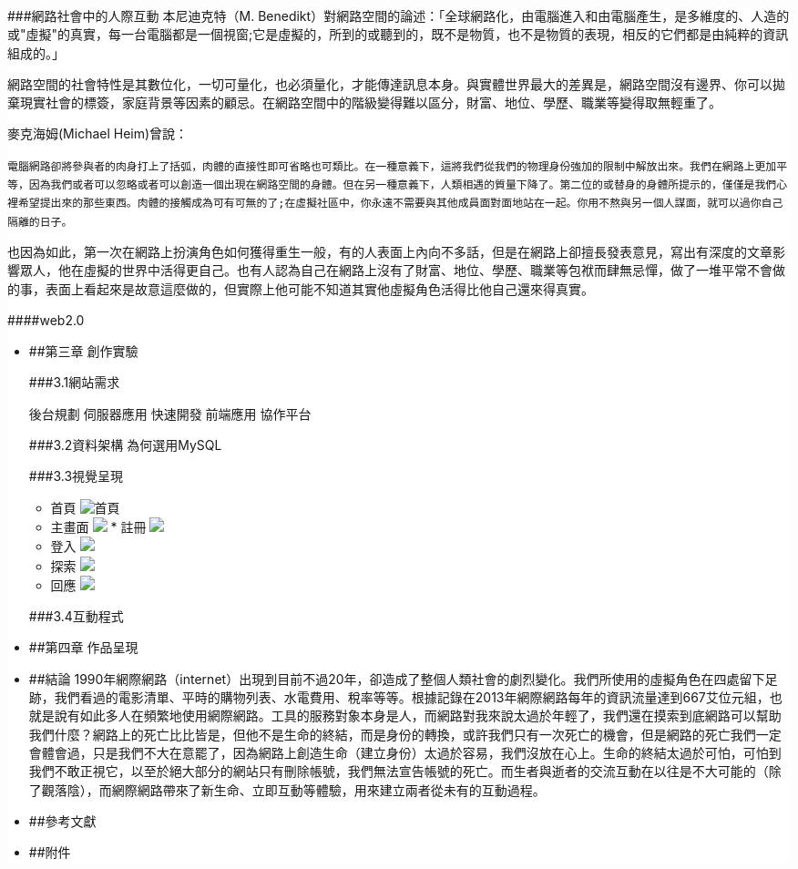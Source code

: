 ###網路社會中的人際互動
本尼迪克特（M. Benedikt）對網路空間的論述：「全球網路化，由電腦進入和由電腦產生，是多維度的、人造的或"虛擬"的真實，每一台電腦都是一個視窗;它是虛擬的，所到的或聽到的，既不是物質，也不是物質的表現，相反的它們都是由純粹的資訊組成的。」

網路空間的社會特性是其數位化，一切可量化，也必須量化，才能傳達訊息本身。與實體世界最大的差異是，網路空間沒有邊界、你可以拋棄現實社會的標簽，家庭背景等因素的顧忌。在網路空間中的階級變得難以區分，財富、地位、學歷、職業等變得取無輕重了。

麥克海姆(Michael Heim)曾說：

	電腦網路卻將參與者的肉身打上了括弧，肉體的直接性即可省略也可類比。在一種意義下，這將我們從我們的物理身份強加的限制中解放出來。我們在網路上更加平等，因為我們或者可以忽略或者可以創造一個出現在網路空間的身體。但在另一種意義下，人類相遇的質量下降了。第二位的或替身的身體所提示的，僅僅是我們心裡希望提出來的那些東西。肉體的接觸成為可有可無的了;在虛擬社區中，你永遠不需要與其他成員面對面地站在一起。你用不熬與另一個人謀面，就可以過你自己隔離的日子。
	
也因為如此，第一次在網路上扮演角色如何獲得重生一般，有的人表面上內向不多話，但是在網路上卻擅長發表意見，寫出有深度的文章影響眾人，他在虛擬的世界中活得更自己。也有人認為自己在網路上沒有了財富、地位、學歷、職業等包袱而肆無忌憚，做了一堆平常不會做的事，表面上看起來是故意這麼做的，但實際上他可能不知道其實他虛擬角色活得比他自己還來得真實。

####web2.0
		
	
	
* ##第三章 創作實驗

	###3.1網站需求
	
	後台規劃
	伺服器應用
	快速開發
	前端應用
	協作平台
	
	###3.2資料架構
	為何選用MySQL
	
	###3.3視覺呈現
	* 首頁
	![首頁](https://i.cloudup.com/KsIFpf3Ptf-3000x3000.jpeg)
	* 主畫面
	![](https://i.cloudup.com/uYyNZLA_Cs-3000x3000.jpeg)	* 註冊
	![](https://i.cloudup.com/8GyP6GNZc2-3000x3000.jpeg)
	* 登入
	![](https://i.cloudup.com/r4IMcMPn6n-3000x3000.jpeg)
	* 探索
	![](https://i.cloudup.com/2bAQ0kZmWm-3000x3000.jpeg)
	* 回應
	![](https://i.cloudup.com/eKdirX5o9i-3000x3000.jpeg)
	
	###3.4互動程式
	
* ##第四章 作品呈現
* ##結論
1990年網際網路（internet）出現到目前不過20年，卻造成了整個人類社會的劇烈變化。我們所使用的虛擬角色在四處留下足跡，我們看過的電影清單、平時的購物列表、水電費用、稅率等等。根據記錄在2013年網際網路每年的資訊流量達到667艾位元組，也就是說有如此多人在頻繁地使用網際網路。工具的服務對象本身是人，而網路對我來說太過於年輕了，我們還在摸索到底網路可以幫助我們什麼？網路上的死亡比比皆是，但他不是生命的終結，而是身份的轉換，或許我們只有一次死亡的機會，但是網路的死亡我們一定會體會過，只是我們不大在意罷了，因為網路上創造生命（建立身份）太過於容易，我們沒放在心上。生命的終結太過於可怕，可怕到我們不敢正視它，以至於絕大部分的網站只有刪除帳號，我們無法宣告帳號的死亡。而生者與逝者的交流互動在以往是不大可能的（除了觀落陰），而網際網路帶來了新生命、立即互動等體驗，用來建立兩者從未有的互動過程。

* ##參考文獻
* ##附件
 

